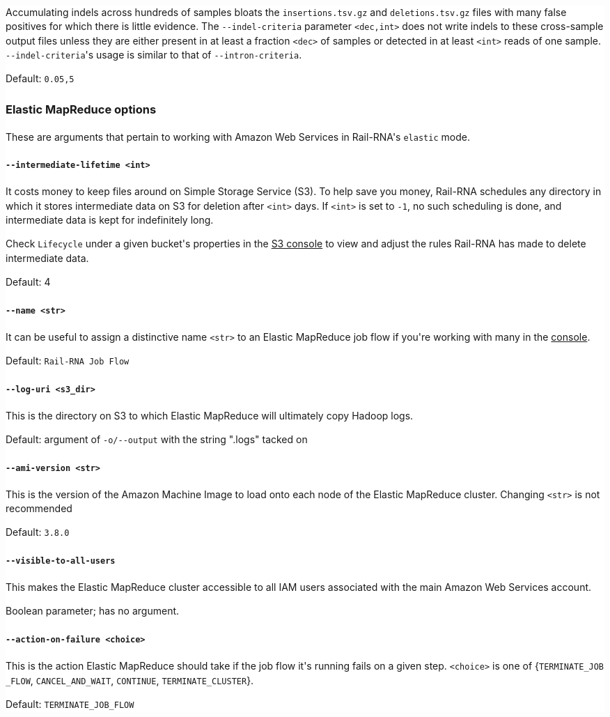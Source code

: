Accumulating indels across hundreds of samples bloats the `insertions.tsv.gz` and `deletions.tsv.gz` files with many false positives for which there is little evidence. The `--indel-criteria` parameter `<dec,int>` does not write indels to these cross-sample output files unless they are either present in at least a fraction `<dec>` of samples or detected in at least `<int>` reads of one sample. `--indel-criteria`'s usage is similar to that of `--intron-criteria`.

Default: `0.05,5`

### Elastic MapReduce options

These are arguments that pertain to working with Amazon Web Services in Rail-RNA's `elastic` mode.

#### `--intermediate-lifetime <int>`

It costs money to keep files around on Simple Storage Service (S3). To help save you money, Rail-RNA schedules any directory in which it stores intermediate data on S3 for deletion after `<int>` days. If `<int>` is set to `-1`, no such scheduling is done, and intermediate data is kept for indefinitely long.

Check `Lifecycle` under a given bucket's properties in the [S3 console](https://console.aws.amazon.com/s3/home) to view and adjust the rules Rail-RNA has made to delete intermediate data.

Default: 4

#### `--name <str>`

It can be useful to assign a distinctive name `<str>` to an Elastic MapReduce job flow if you're working with many in the [console](https://console.aws.amazon.com/elasticmapreduce).

Default: `Rail-RNA Job Flow`

#### `--log-uri <s3_dir>`

This is the directory on S3 to which Elastic MapReduce will ultimately copy Hadoop logs.

Default: argument of `-o/--output` with the string ".logs" tacked on

#### `--ami-version <str>`

This is the version of the Amazon Machine Image to load onto each node of the Elastic MapReduce cluster. Changing `<str>` is not recommended

Default: `3.8.0`

#### `--visible-to-all-users`

This makes the Elastic MapReduce cluster accessible to all IAM users associated with the main Amazon Web Services account.

Boolean parameter; has no argument.

#### `--action-on-failure <choice>`

This is the action Elastic MapReduce should take if the job flow it's running fails on a given step. `<choice>` is one of {`TERMINATE_JOB_FLOW`, `CANCEL_AND_WAIT`, `CONTINUE`, `TERMINATE_CLUSTER`}.

Default: `TERMINATE_JOB_FLOW`

